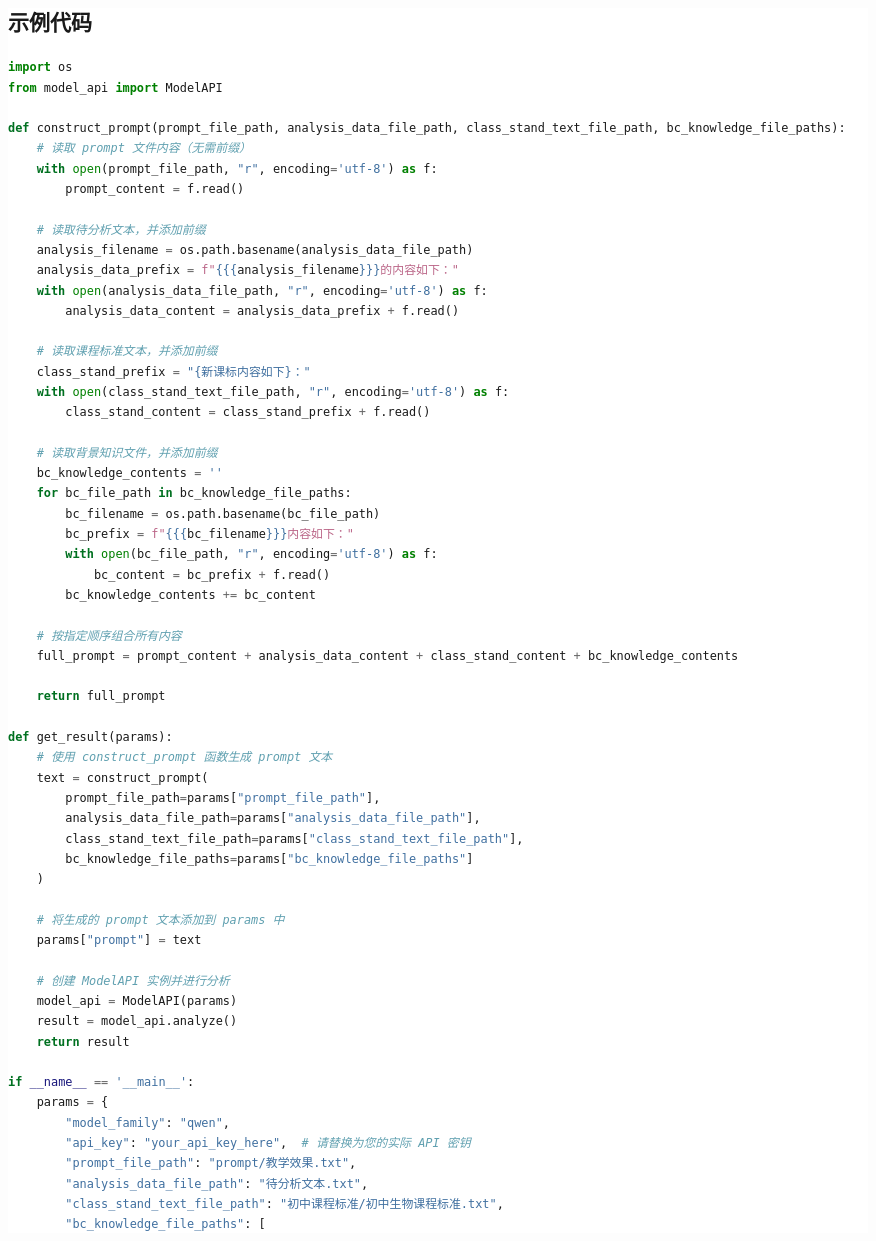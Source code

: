 ## 示例代码

```python
import os
from model_api import ModelAPI

def construct_prompt(prompt_file_path, analysis_data_file_path, class_stand_text_file_path, bc_knowledge_file_paths):
    # 读取 prompt 文件内容（无需前缀）
    with open(prompt_file_path, "r", encoding='utf-8') as f:
        prompt_content = f.read()

    # 读取待分析文本，并添加前缀
    analysis_filename = os.path.basename(analysis_data_file_path)
    analysis_data_prefix = f"{{{analysis_filename}}}的内容如下："
    with open(analysis_data_file_path, "r", encoding='utf-8') as f:
        analysis_data_content = analysis_data_prefix + f.read()

    # 读取课程标准文本，并添加前缀
    class_stand_prefix = "{新课标内容如下}："
    with open(class_stand_text_file_path, "r", encoding='utf-8') as f:
        class_stand_content = class_stand_prefix + f.read()

    # 读取背景知识文件，并添加前缀
    bc_knowledge_contents = ''
    for bc_file_path in bc_knowledge_file_paths:
        bc_filename = os.path.basename(bc_file_path)
        bc_prefix = f"{{{bc_filename}}}内容如下："
        with open(bc_file_path, "r", encoding='utf-8') as f:
            bc_content = bc_prefix + f.read()
        bc_knowledge_contents += bc_content

    # 按指定顺序组合所有内容
    full_prompt = prompt_content + analysis_data_content + class_stand_content + bc_knowledge_contents

    return full_prompt

def get_result(params):
    # 使用 construct_prompt 函数生成 prompt 文本
    text = construct_prompt(
        prompt_file_path=params["prompt_file_path"],
        analysis_data_file_path=params["analysis_data_file_path"],
        class_stand_text_file_path=params["class_stand_text_file_path"],
        bc_knowledge_file_paths=params["bc_knowledge_file_paths"]
    )

    # 将生成的 prompt 文本添加到 params 中
    params["prompt"] = text

    # 创建 ModelAPI 实例并进行分析
    model_api = ModelAPI(params)
    result = model_api.analyze()
    return result

if __name__ == '__main__':
    params = {
        "model_family": "qwen",
        "api_key": "your_api_key_here",  # 请替换为您的实际 API 密钥
        "prompt_file_path": "prompt/教学效果.txt",
        "analysis_data_file_path": "待分析文本.txt",
        "class_stand_text_file_path": "初中课程标准/初中生物课程标准.txt",
        "bc_knowledge_file_paths": [
```